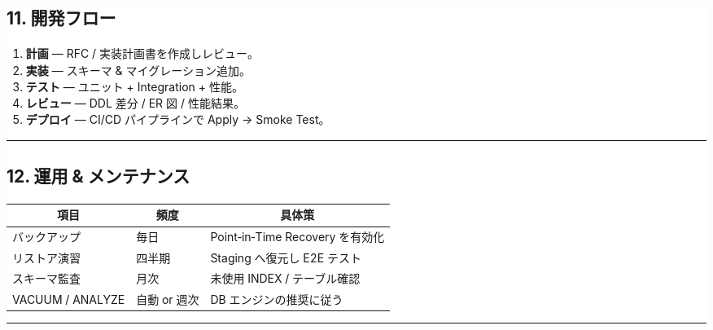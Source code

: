 
## 11. 開発フロー

1. **計画** — RFC / 実装計画書を作成しレビュー。
2. **実装** — スキーマ & マイグレーション追加。
3. **テスト** — ユニット + Integration + 性能。
4. **レビュー** — DDL 差分 / ER 図 / 性能結果。
5. **デプロイ** — CI/CD パイプラインで Apply → Smoke Test。

---

## 12. 運用 & メンテナンス

| 項目 | 頻度 | 具体策 |
|------|------|--------|
| バックアップ | 毎日 | Point‑in‑Time Recovery を有効化 |
| リストア演習 | 四半期 | Staging へ復元し E2E テスト |
| スキーマ監査 | 月次 | 未使用 INDEX / テーブル確認 |
| VACUUM / ANALYZE | 自動 or 週次 | DB エンジンの推奨に従う |

---
